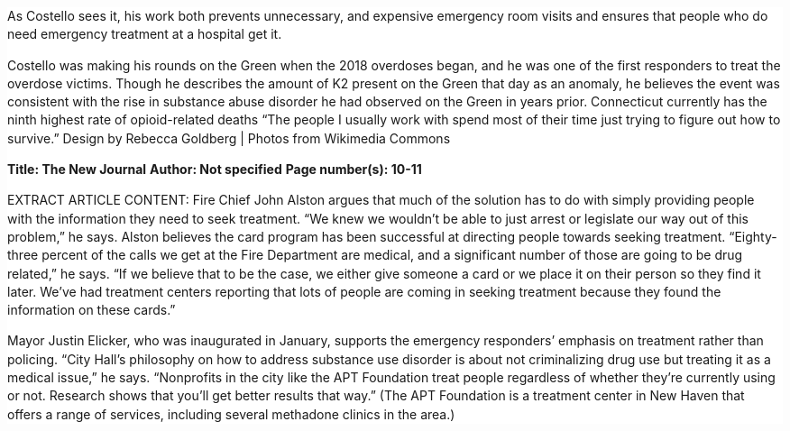 As Costello sees it, his work both prevents 
unnecessary,  and expensive emergency room visits 
and ensures that people who do need emergency 
treatment at a hospital get it. 

Costello was making his rounds on the Green 
when the 2018 overdoses began, and he was 
one of the first responders to treat the overdose 
victims. Though he describes the amount of K2 
present on the Green that day as an anomaly, he 
believes the event was consistent with the rise in 
substance abuse disorder he had observed on the 
Green in years prior. Connecticut currently has 
the ninth highest rate of opioid-related deaths 
“The people 
I usually 
work with 
spend most 
of their time 
just trying 
to figure 
out how to 
survive.”
Design by Rebecca Goldberg | Photos from Wikimedia Commons



**Title: The New Journal**
**Author: Not specified**
**Page number(s): 10-11**

EXTRACT ARTICLE CONTENT:
Fire Chief John Alston argues that much of the 
solution has to do with simply providing people with 
the information they need to seek treatment. “We 
knew we wouldn’t be able to just arrest or legislate 
our way out of this problem,” he says. Alston believes 
the card program has been successful at directing 
people towards seeking treatment. “Eighty-three 
percent of the calls we get at the Fire Department 
are medical, and a significant number of those are 
going to be drug related,” he says. “If we believe that 
to be the case, we either give someone a card or we 
place it on their person so they find it later. We’ve 
had treatment centers reporting that lots of people 
are coming in seeking treatment because they found 
the information on these cards.” 

Mayor Justin Elicker, who was inaugurated in 
January, supports the emergency responders’ 
emphasis on treatment rather than policing. “City 
Hall’s philosophy on how to address substance use 
disorder is about not criminalizing drug use but 
treating it as a medical issue,” he says. “Nonprofits 
in the city like the APT Foundation treat people 
regardless of whether they’re currently using or not. 
Research shows that you’ll get better results that 
way.” (The APT Foundation is a treatment center in 
New Haven that offers a range of services, including 
several methadone clinics in the area.) 
